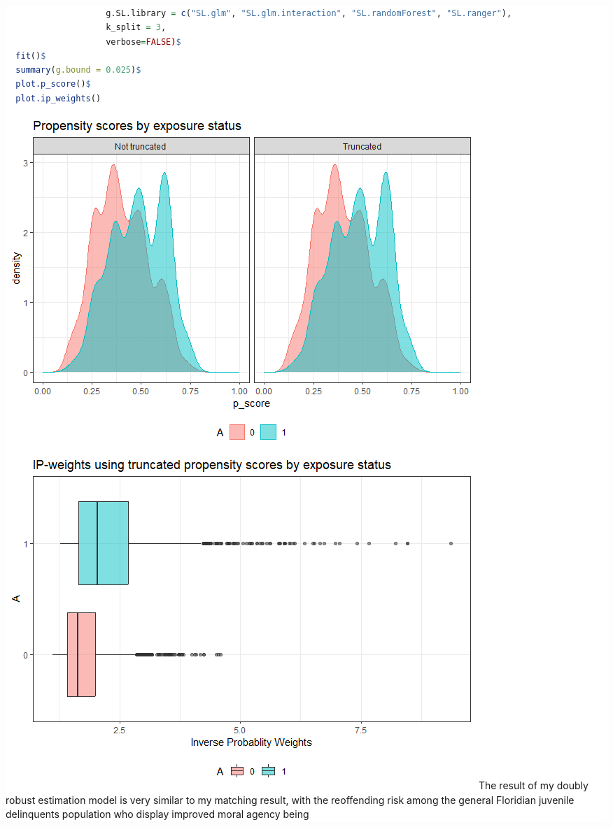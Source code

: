 ``` r
                    g.SL.library = c("SL.glm", "SL.glm.interaction", "SL.randomForest", "SL.ranger"),
                    k_split = 3,
                    verbose=FALSE)$
  fit()$
  summary(g.bound = 0.025)$ 
  plot.p_score()$
  plot.ip_weights()
```

![](final-project_files/figure-gfm/unnamed-chunk-11-1.png)![](final-project_files/figure-gfm/unnamed-chunk-11-2.png)
The result of my doubly robust estimation model is very similar to my
matching result, with the reoffending risk among the general Floridian
juvenile delinquents population who display improved moral agency being